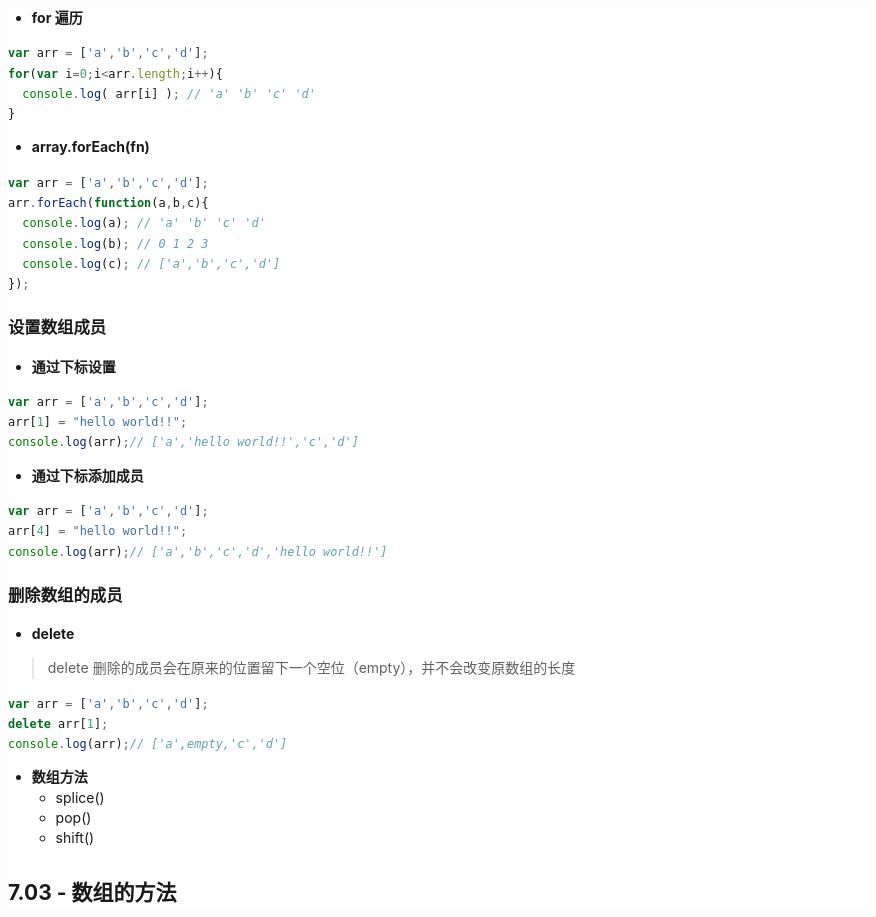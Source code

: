 - **for 遍历**

```js
var arr = ['a','b','c','d'];
for(var i=0;i<arr.length;i++){
  console.log( arr[i] ); // 'a' 'b' 'c' 'd'
}
```

- **array.forEach(fn)**

```js
var arr = ['a','b','c','d'];
arr.forEach(function(a,b,c){
  console.log(a); // 'a' 'b' 'c' 'd'
  console.log(b); // 0 1 2 3
  console.log(c); // ['a','b','c','d']
});
```

### 设置数组成员

- **通过下标设置**

```js
var arr = ['a','b','c','d'];
arr[1] = "hello world!!";
console.log(arr);// ['a','hello world!!','c','d']
```

- **通过下标添加成员**

```js
var arr = ['a','b','c','d'];
arr[4] = "hello world!!";
console.log(arr);// ['a','b','c','d','hello world!!']
```

### 删除数组的成员

- **delete**

> delete 删除的成员会在原来的位置留下一个空位（empty），并不会改变原数组的长度

```js
var arr = ['a','b','c','d'];
delete arr[1];
console.log(arr);// ['a',empty,'c','d']
```

- **数组方法**
  - splice()
  - pop()
  - shift()

## 7.03 - 数组的方法
